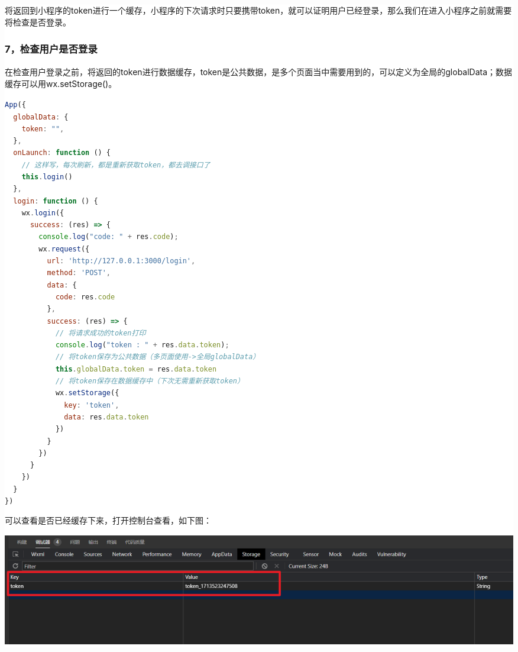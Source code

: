 

将返回到小程序的token进行一个缓存，小程序的下次请求时只要携带token，就可以证明用户已经登录，那么我们在进入小程序之前就需要将检查是否登录。



### 7，检查用户是否登录

在检查用户登录之前，将返回的token进行数据缓存，token是公共数据，是多个页面当中需要用到的，可以定义为全局的globalData；数据缓存可以用wx.setStorage()。

```js
App({
  globalData: {
    token: "",
  },
  onLaunch: function () {
    // 这样写，每次刷新，都是重新获取token，都去调接口了
    this.login()
  },
  login: function () {
    wx.login({
      success: (res) => {
        console.log("code: " + res.code);
        wx.request({
          url: 'http://127.0.0.1:3000/login',
          method: 'POST',
          data: {
            code: res.code
          },
          success: (res) => {
            // 将请求成功的token打印
            console.log("token : " + res.data.token);
            // 将token保存为公共数据（多页面使用->全局globalData）
            this.globalData.token = res.data.token
            // 将token保存在数据缓存中（下次无需重新获取token）
            wx.setStorage({
              key: 'token',
              data: res.data.token
            })
          }
        })
      }
    })
  }
})
```



可以查看是否已经缓存下来，打开控制台查看，如下图：

![1713523269679](./assets/1713523269679.png)

